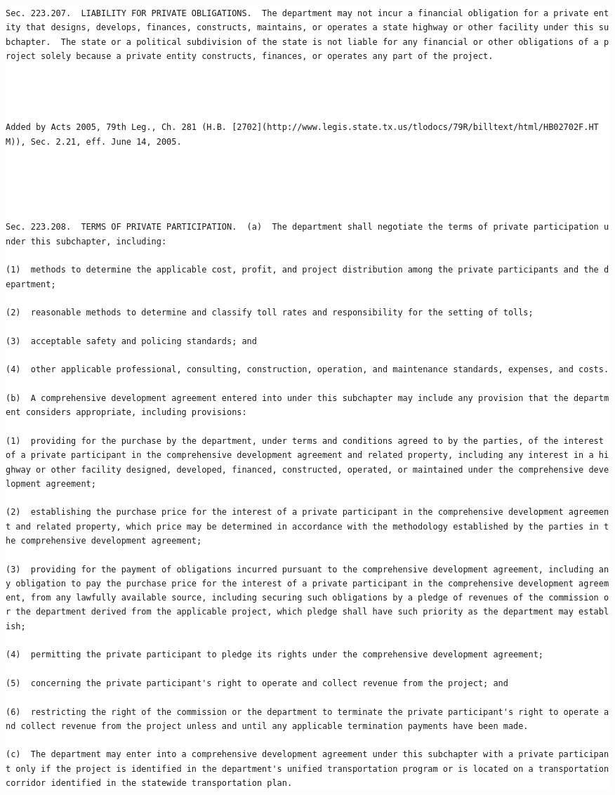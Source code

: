     Sec. 223.207.  LIABILITY FOR PRIVATE OBLIGATIONS.  The department may not incur a financial obligation for a private entity that designs, develops, finances, constructs, maintains, or operates a state highway or other facility under this subchapter.  The state or a political subdivision of the state is not liable for any financial or other obligations of a project solely because a private entity constructs, finances, or operates any part of the project.
    
    
    
    
    Added by Acts 2005, 79th Leg., Ch. 281 (H.B. [2702](http://www.legis.state.tx.us/tlodocs/79R/billtext/html/HB02702F.HTM)), Sec. 2.21, eff. June 14, 2005.
    
    
    
    
    
    Sec. 223.208.  TERMS OF PRIVATE PARTICIPATION.  (a)  The department shall negotiate the terms of private participation under this subchapter, including:
    
    (1)  methods to determine the applicable cost, profit, and project distribution among the private participants and the department;
    
    (2)  reasonable methods to determine and classify toll rates and responsibility for the setting of tolls;
    
    (3)  acceptable safety and policing standards; and
    
    (4)  other applicable professional, consulting, construction, operation, and maintenance standards, expenses, and costs.
    
    (b)  A comprehensive development agreement entered into under this subchapter may include any provision that the department considers appropriate, including provisions:
    
    (1)  providing for the purchase by the department, under terms and conditions agreed to by the parties, of the interest of a private participant in the comprehensive development agreement and related property, including any interest in a highway or other facility designed, developed, financed, constructed, operated, or maintained under the comprehensive development agreement;
    
    (2)  establishing the purchase price for the interest of a private participant in the comprehensive development agreement and related property, which price may be determined in accordance with the methodology established by the parties in the comprehensive development agreement;
    
    (3)  providing for the payment of obligations incurred pursuant to the comprehensive development agreement, including any obligation to pay the purchase price for the interest of a private participant in the comprehensive development agreement, from any lawfully available source, including securing such obligations by a pledge of revenues of the commission or the department derived from the applicable project, which pledge shall have such priority as the department may establish;
    
    (4)  permitting the private participant to pledge its rights under the comprehensive development agreement;
    
    (5)  concerning the private participant's right to operate and collect revenue from the project; and
    
    (6)  restricting the right of the commission or the department to terminate the private participant's right to operate and collect revenue from the project unless and until any applicable termination payments have been made.
    
    (c)  The department may enter into a comprehensive development agreement under this subchapter with a private participant only if the project is identified in the department's unified transportation program or is located on a transportation corridor identified in the statewide transportation plan.
    